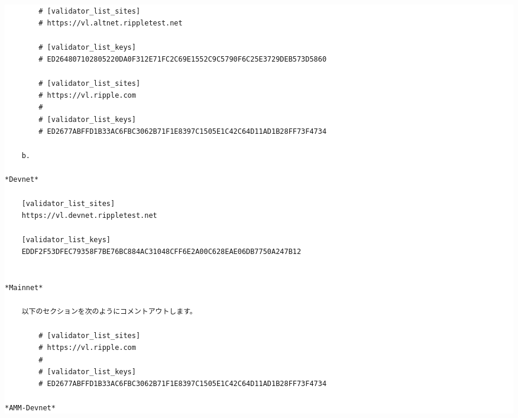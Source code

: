             # [validator_list_sites]
            # https://vl.altnet.rippletest.net
       
            # [validator_list_keys]
            # ED264807102805220DA0F312E71FC2C69E1552C9C5790F6C25E3729DEB573D5860
       
            # [validator_list_sites]
            # https://vl.ripple.com
            #
            # [validator_list_keys]
            # ED2677ABFFD1B33AC6FBC3062B71F1E8397C1505E1C42C64D11AD1B28FF73F4734
       
        b.

    *Devnet*
   
        [validator_list_sites]
        https://vl.devnet.rippletest.net
       
        [validator_list_keys]
        EDDF2F53DFEC79358F7BE76BC884AC31048CFF6E2A00C628EAE06DB7750A247B12


    *Mainnet*
   
        以下のセクションを次のようにコメントアウトします。
       
            # [validator_list_sites]
            # https://vl.ripple.com
            #
            # [validator_list_keys]
            # ED2677ABFFD1B33AC6FBC3062B71F1E8397C1505E1C42C64D11AD1B28FF73F4734

    *AMM-Devnet*
   